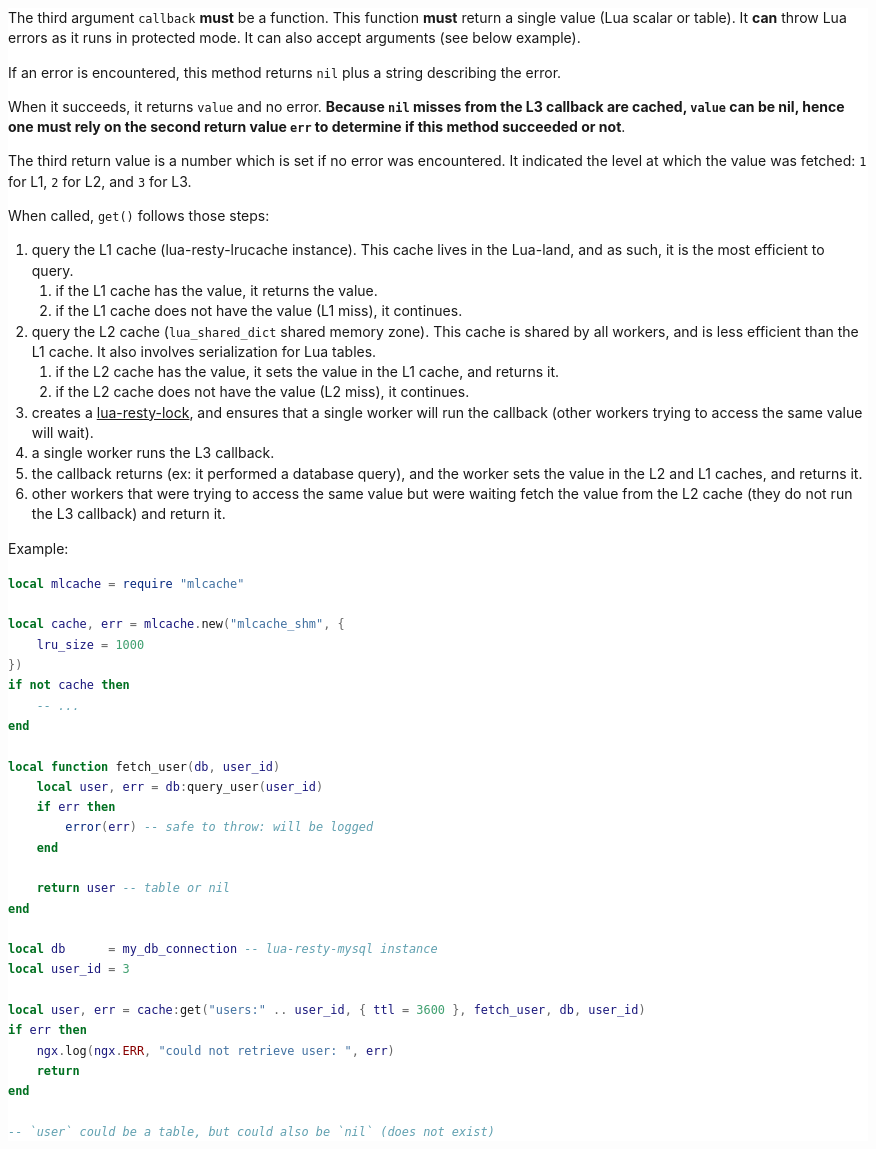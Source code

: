 The third argument `callback` **must** be a function. This function **must**
return a single value (Lua scalar or table). It **can** throw Lua errors as it
runs in protected mode. It can also accept arguments (see below example).

If an error is encountered, this method returns `nil` plus a string describing
the error.

When it succeeds, it returns `value` and no error. **Because `nil` misses from
the L3 callback are cached, `value` can be nil, hence one must rely on the
second return value `err` to determine if this method succeeded or not**.

The third return value is a number which is set if no error was encountered.
It indicated the level at which the value was fetched: `1` for L1, `2` for L2,
and `3` for L3.

When called, `get()` follows those steps:

1. query the L1 cache (lua-resty-lrucache instance). This cache lives in the
   Lua-land, and as such, it is the most efficient to query.
    1. if the L1 cache has the value, it returns the value.
    2. if the L1 cache does not have the value (L1 miss), it continues.
2. query the L2 cache (`lua_shared_dict` shared memory zone). This cache is
   shared by all workers, and is less efficient than the L1 cache. It also
   involves serialization for Lua tables.
    1. if the L2 cache has the value, it sets the value in the L1 cache,
       and returns it.
    2. if the L2 cache does not have the value (L2 miss), it continues.
3. creates a [lua-resty-lock], and ensures that a single worker will run
   the callback (other workers trying to access the same value will wait).
4. a single worker runs the L3 callback.
5. the callback returns (ex: it performed a database query), and the worker
   sets the value in the L2 and L1 caches, and returns it.
6. other workers that were trying to access the same value but were waiting
   fetch the value from the L2 cache (they do not run the L3 callback) and
   return it.

Example:

```lua
local mlcache = require "mlcache"

local cache, err = mlcache.new("mlcache_shm", {
    lru_size = 1000
})
if not cache then
    -- ...
end

local function fetch_user(db, user_id)
    local user, err = db:query_user(user_id)
    if err then
        error(err) -- safe to throw: will be logged
    end

    return user -- table or nil
end

local db      = my_db_connection -- lua-resty-mysql instance
local user_id = 3

local user, err = cache:get("users:" .. user_id, { ttl = 3600 }, fetch_user, db, user_id)
if err then
    ngx.log(ngx.ERR, "could not retrieve user: ", err)
    return
end

-- `user` could be a table, but could also be `nil` (does not exist)
```

[lua-resty-lock]: https://github.com/openresty/lua-resty-lock
[lua-resty-lrucache]: https://github.com/openresty/lua-resty-lrucache
[lua_shared_dict]: https://github.com/openresty/lua-nginx-module#lua_shared_dict
[badge-travis-url]: https://travis-ci.org/thibaultcha/lua-resty-mlcache
[badge-travis-image]: https://travis-ci.org/thibaultcha/lua-resty-mlcache.svg?branch=master
